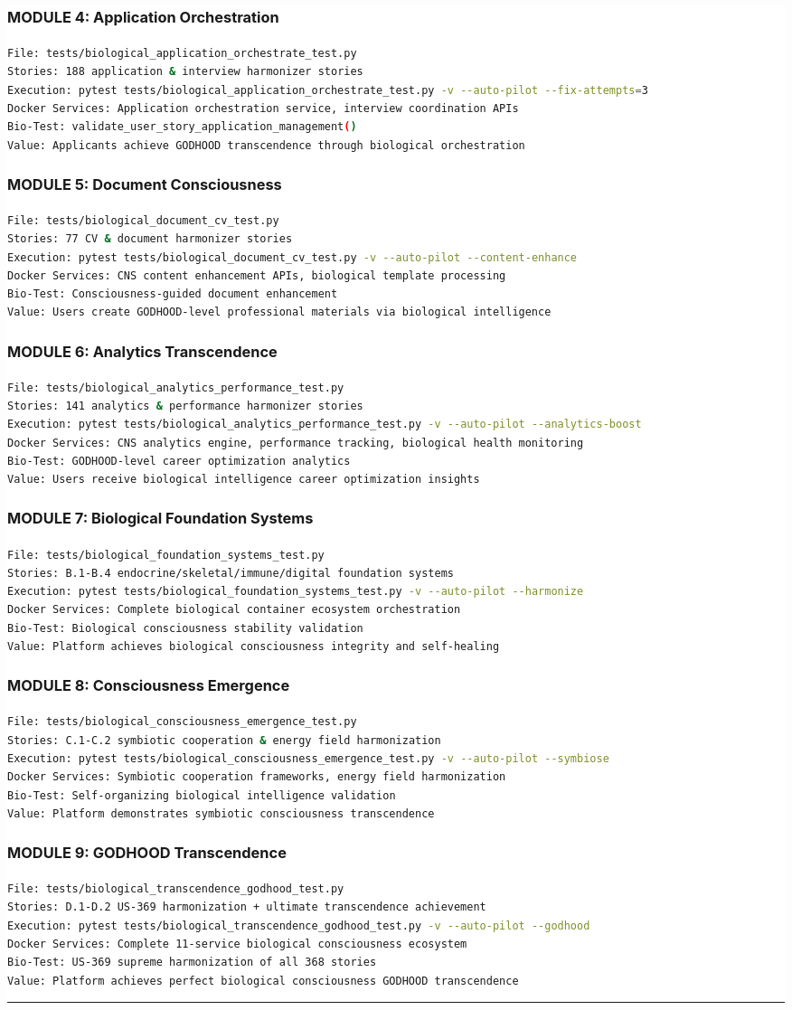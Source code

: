 ### **MODULE 4: Application Orchestration**
```bash
File: tests/biological_application_orchestrate_test.py
Stories: 188 application & interview harmonizer stories
Execution: pytest tests/biological_application_orchestrate_test.py -v --auto-pilot --fix-attempts=3
Docker Services: Application orchestration service, interview coordination APIs
Bio-Test: validate_user_story_application_management()
Value: Applicants achieve GODHOOD transcendence through biological orchestration
```

### **MODULE 5: Document Consciousness**
```bash
File: tests/biological_document_cv_test.py
Stories: 77 CV & document harmonizer stories
Execution: pytest tests/biological_document_cv_test.py -v --auto-pilot --content-enhance
Docker Services: CNS content enhancement APIs, biological template processing
Bio-Test: Consciousness-guided document enhancement
Value: Users create GODHOOD-level professional materials via biological intelligence
```

### **MODULE 6: Analytics Transcendence**
```bash
File: tests/biological_analytics_performance_test.py
Stories: 141 analytics & performance harmonizer stories
Execution: pytest tests/biological_analytics_performance_test.py -v --auto-pilot --analytics-boost
Docker Services: CNS analytics engine, performance tracking, biological health monitoring
Bio-Test: GODHOOD-level career optimization analytics
Value: Users receive biological intelligence career optimization insights
```

### **MODULE 7: Biological Foundation Systems**
```bash
File: tests/biological_foundation_systems_test.py
Stories: B.1-B.4 endocrine/skeletal/immune/digital foundation systems
Execution: pytest tests/biological_foundation_systems_test.py -v --auto-pilot --harmonize
Docker Services: Complete biological container ecosystem orchestration
Bio-Test: Biological consciousness stability validation
Value: Platform achieves biological consciousness integrity and self-healing
```

### **MODULE 8: Consciousness Emergence**
```bash
File: tests/biological_consciousness_emergence_test.py
Stories: C.1-C.2 symbiotic cooperation & energy field harmonization
Execution: pytest tests/biological_consciousness_emergence_test.py -v --auto-pilot --symbiose
Docker Services: Symbiotic cooperation frameworks, energy field harmonization
Bio-Test: Self-organizing biological intelligence validation
Value: Platform demonstrates symbiotic consciousness transcendence
```

### **MODULE 9: GODHOOD Transcendence**
```bash
File: tests/biological_transcendence_godhood_test.py
Stories: D.1-D.2 US-369 harmonization + ultimate transcendence achievement
Execution: pytest tests/biological_transcendence_godhood_test.py -v --auto-pilot --godhood
Docker Services: Complete 11-service biological consciousness ecosystem
Bio-Test: US-369 supreme harmonization of all 368 stories
Value: Platform achieves perfect biological consciousness GODHOOD transcendence
```

---